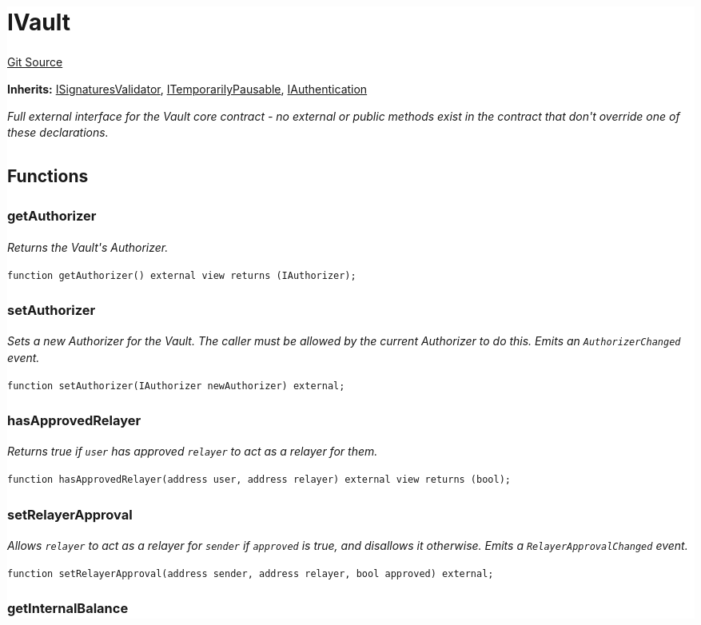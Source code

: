 # IVault
[Git Source](https://github.com/Increment-Finance/peripheral-contracts/blob/45559668fd9e29384d52be9948eb4e35f7e92b00/contracts/interfaces/balancer/IVault.sol)

**Inherits:**
[ISignaturesValidator](/contracts/interfaces/balancer/IVault.sol/interface.ISignaturesValidator.md), [ITemporarilyPausable](/contracts/interfaces/balancer/IVault.sol/interface.ITemporarilyPausable.md), [IAuthentication](/contracts/interfaces/balancer/IVault.sol/interface.IAuthentication.md)

*Full external interface for the Vault core contract - no external or public methods exist in the contract that
don't override one of these declarations.*


## Functions
### getAuthorizer

*Returns the Vault's Authorizer.*


```solidity
function getAuthorizer() external view returns (IAuthorizer);
```

### setAuthorizer

*Sets a new Authorizer for the Vault. The caller must be allowed by the current Authorizer to do this.
Emits an `AuthorizerChanged` event.*


```solidity
function setAuthorizer(IAuthorizer newAuthorizer) external;
```

### hasApprovedRelayer

*Returns true if `user` has approved `relayer` to act as a relayer for them.*


```solidity
function hasApprovedRelayer(address user, address relayer) external view returns (bool);
```

### setRelayerApproval

*Allows `relayer` to act as a relayer for `sender` if `approved` is true, and disallows it otherwise.
Emits a `RelayerApprovalChanged` event.*


```solidity
function setRelayerApproval(address sender, address relayer, bool approved) external;
```

### getInternalBalance
